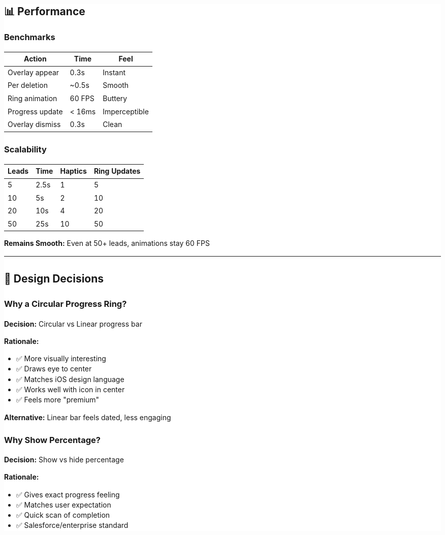 ## 📊 Performance

### Benchmarks

| Action | Time | Feel |
|--------|------|------|
| Overlay appear | 0.3s | Instant |
| Per deletion | ~0.5s | Smooth |
| Ring animation | 60 FPS | Buttery |
| Progress update | < 16ms | Imperceptible |
| Overlay dismiss | 0.3s | Clean |

### Scalability

| Leads | Time | Haptics | Ring Updates |
|-------|------|---------|--------------|
| 5 | 2.5s | 1 | 5 |
| 10 | 5s | 2 | 10 |
| 20 | 10s | 4 | 20 |
| 50 | 25s | 10 | 50 |

**Remains Smooth:** Even at 50+ leads, animations stay 60 FPS

---

## 🎨 Design Decisions

### Why a Circular Progress Ring?
**Decision:** Circular vs Linear progress bar

**Rationale:**
- ✅ More visually interesting
- ✅ Draws eye to center
- ✅ Matches iOS design language
- ✅ Works well with icon in center
- ✅ Feels more "premium"

**Alternative:** Linear bar feels dated, less engaging

### Why Show Percentage?
**Decision:** Show vs hide percentage

**Rationale:**
- ✅ Gives exact progress feeling
- ✅ Matches user expectation
- ✅ Quick scan of completion
- ✅ Salesforce/enterprise standard

